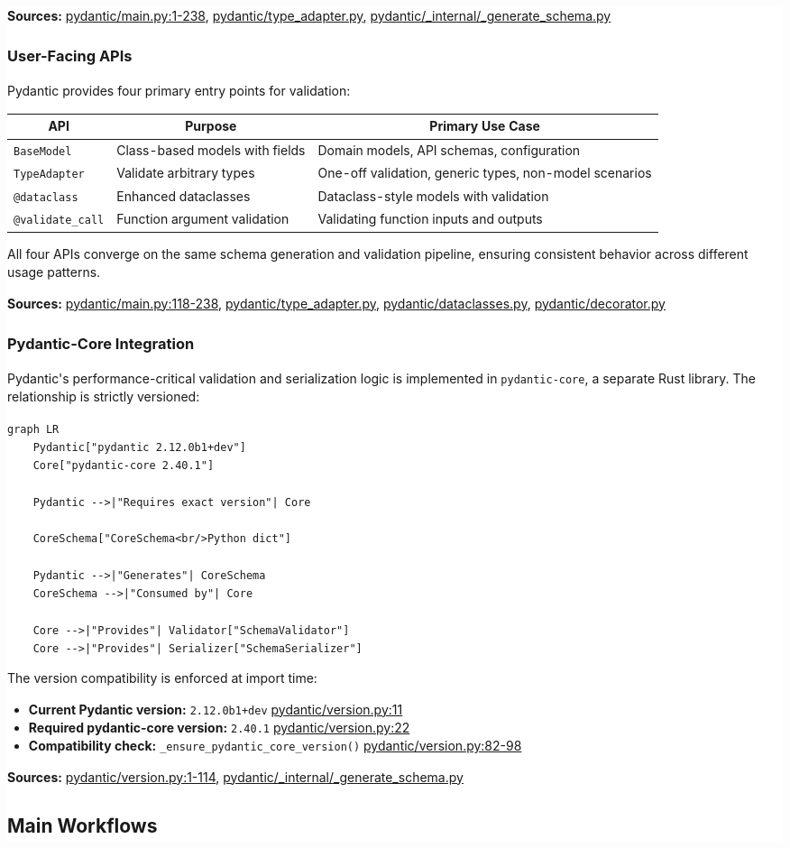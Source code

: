 ```mermaid
```

**Sources:** [pydantic/main.py:1-238](), [pydantic/type_adapter.py](), [pydantic/_internal/_generate_schema.py]()

### User-Facing APIs

Pydantic provides four primary entry points for validation:

| API | Purpose | Primary Use Case |
|-----|---------|------------------|
| `BaseModel` | Class-based models with fields | Domain models, API schemas, configuration |
| `TypeAdapter` | Validate arbitrary types | One-off validation, generic types, non-model scenarios |
| `@dataclass` | Enhanced dataclasses | Dataclass-style models with validation |
| `@validate_call` | Function argument validation | Validating function inputs and outputs |

All four APIs converge on the same schema generation and validation pipeline, ensuring consistent behavior across different usage patterns.

**Sources:** [pydantic/main.py:118-238](), [pydantic/type_adapter.py](), [pydantic/dataclasses.py](), [pydantic/decorator.py]()

### Pydantic-Core Integration

Pydantic's performance-critical validation and serialization logic is implemented in `pydantic-core`, a separate Rust library. The relationship is strictly versioned:

```mermaid
graph LR
    Pydantic["pydantic 2.12.0b1+dev"]
    Core["pydantic-core 2.40.1"]
    
    Pydantic -->|"Requires exact version"| Core
    
    CoreSchema["CoreSchema<br/>Python dict"]
    
    Pydantic -->|"Generates"| CoreSchema
    CoreSchema -->|"Consumed by"| Core
    
    Core -->|"Provides"| Validator["SchemaValidator"]
    Core -->|"Provides"| Serializer["SchemaSerializer"]
```

The version compatibility is enforced at import time:

- **Current Pydantic version:** `2.12.0b1+dev` [pydantic/version.py:11]()
- **Required pydantic-core version:** `2.40.1` [pydantic/version.py:22]()
- **Compatibility check:** `_ensure_pydantic_core_version()` [pydantic/version.py:82-98]()

**Sources:** [pydantic/version.py:1-114](), [pydantic/_internal/_generate_schema.py]()

## Main Workflows
